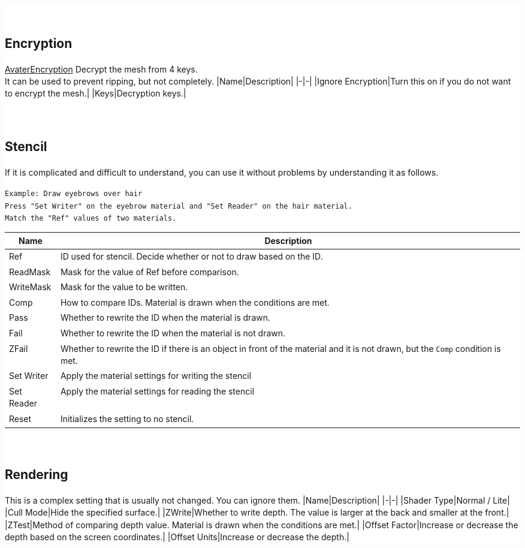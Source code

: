 <br/>

## Encryption
[AvaterEncryption](https://github.com/lilxyzw/AvaterEncryption)
Decrypt the mesh from 4 keys.  
It can be used to prevent ripping, but not completely.
|Name|Description|
|-|-|
|Ignore Encryption|Turn this on if you do not want to encrypt the mesh.|
|Keys|Decryption keys.|

<br/>

## Stencil
If it is complicated and difficult to understand, you can use it without problems by understanding it as follows.

    Example: Draw eyebrows over hair
    Press "Set Writer" on the eyebrow material and "Set Reader" on the hair material.
    Match the "Ref" values of two materials.

|Name|Description|
|-|-|
|Ref|ID used for stencil. Decide whether or not to draw based on the ID.|
|ReadMask|Mask for the value of Ref before comparison.|
|WriteMask|Mask for the value to be written.|
|Comp|How to compare IDs. Material is drawn when the conditions are met.|
|Pass|Whether to rewrite the ID when the material is drawn.|
|Fail|Whether to rewrite the ID when the material is not drawn.|
|ZFail|Whether to rewrite the ID if there is an object in front of the material and it is not drawn, but the `Comp` condition is met.|
|Set Writer|Apply the material settings for writing the stencil|
|Set Reader|Apply the material settings for reading the stencil|
|Reset|Initializes the setting to no stencil.|

<br/>

## Rendering
This is a complex setting that is usually not changed. You can ignore them.
|Name|Description|
|-|-|
|Shader Type|Normal / Lite|
|Cull Mode|Hide the specified surface.|
|ZWrite|Whether to write depth. The value is larger at the back and smaller at the front.|
|ZTest|Method of comparing depth value. Material is drawn when the conditions are met.|
|Offset Factor|Increase or decrease the depth based on the screen coordinates.|
|Offset Units|Increase or decrease the depth.|